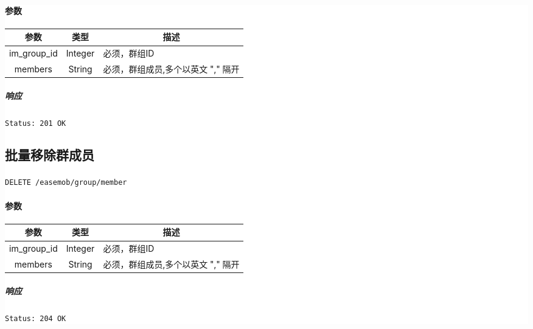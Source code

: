 #### 参数

| 参数 | 类型 | 描述 |
|:----:|:----:|----|
| im_group_id | Integer | 必须，群组ID |
| members | String | 必须，群组成员,多个以英文 "," 隔开 |

##### 响应

```
Status: 201 OK
```

## 批量移除群成员

```
DELETE /easemob/group/member
```

#### 参数

| 参数 | 类型 | 描述 |
|:----:|:----:|----|
| im_group_id | Integer | 必须，群组ID |
| members | String | 必须，群组成员,多个以英文 "," 隔开 |

##### 响应

```
Status: 204 OK
```

